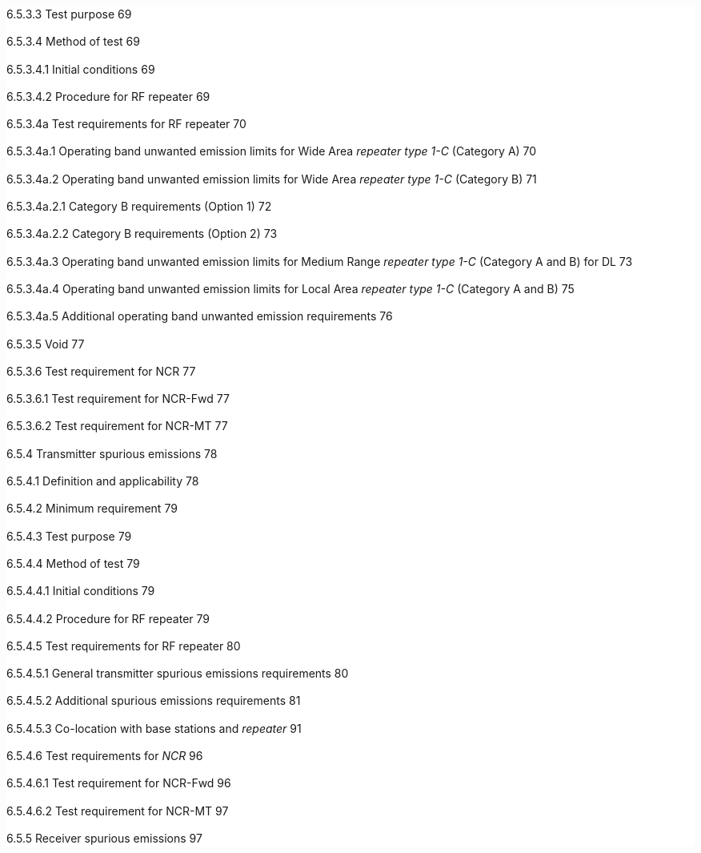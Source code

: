 6.5.3.3 Test purpose 69

6.5.3.4 Method of test 69

6.5.3.4.1 Initial conditions 69

6.5.3.4.2 Procedure for RF repeater 69

6.5.3.4a Test requirements for RF repeater 70

6.5.3.4a.1 Operating band unwanted emission limits for Wide Area
*repeater type 1-C* (Category A) 70

6.5.3.4a.2 Operating band unwanted emission limits for Wide Area
*repeater type 1-C* (Category B) 71

6.5.3.4a.2.1 Category B requirements (Option 1) 72

6.5.3.4a.2.2 Category B requirements (Option 2) 73

6.5.3.4a.3 Operating band unwanted emission limits for Medium Range
*repeater type 1-C* (Category A and B) for DL 73

6.5.3.4a.4 Operating band unwanted emission limits for Local Area
*repeater type 1-C* (Category A and B) 75

6.5.3.4a.5 Additional operating band unwanted emission requirements 76

6.5.3.5 Void 77

6.5.3.6 Test requirement for NCR 77

6.5.3.6.1 Test requirement for NCR-Fwd 77

6.5.3.6.2 Test requirement for NCR-MT 77

6.5.4 Transmitter spurious emissions 78

6.5.4.1 Definition and applicability 78

6.5.4.2 Minimum requirement 79

6.5.4.3 Test purpose 79

6.5.4.4 Method of test 79

6.5.4.4.1 Initial conditions 79

6.5.4.4.2 Procedure for RF repeater 79

6.5.4.5 Test requirements for RF repeater 80

6.5.4.5.1 General transmitter spurious emissions requirements 80

6.5.4.5.2 Additional spurious emissions requirements 81

6.5.4.5.3 Co-location with base stations and *repeater* 91

6.5.4.6 Test requirements for *NCR* 96

6.5.4.6.1 Test requirement for NCR-Fwd 96

6.5.4.6.2 Test requirement for NCR-MT 97

6.5.5 Receiver spurious emissions 97
